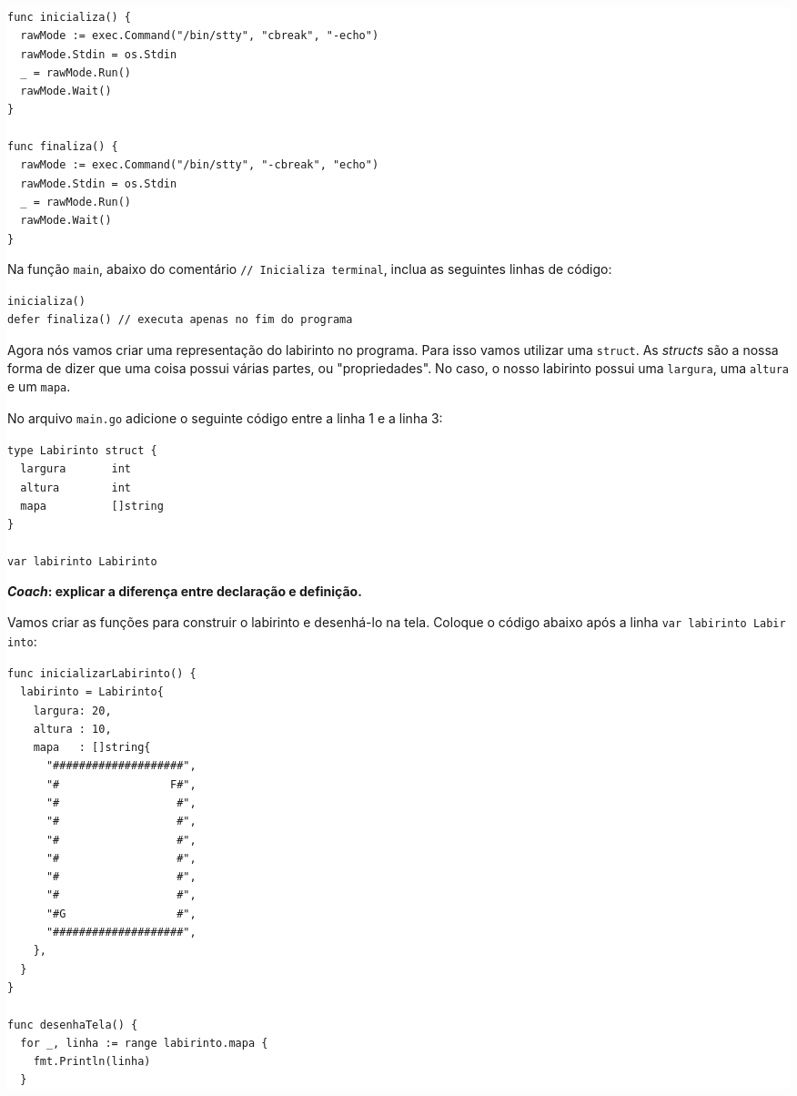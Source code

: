 ```
func inicializa() {
  rawMode := exec.Command("/bin/stty", "cbreak", "-echo")
  rawMode.Stdin = os.Stdin
  _ = rawMode.Run()
  rawMode.Wait()
}

func finaliza() {
  rawMode := exec.Command("/bin/stty", "-cbreak", "echo")
  rawMode.Stdin = os.Stdin
  _ = rawMode.Run()
  rawMode.Wait()
}
```

Na função `main`, abaixo do comentário `// Inicializa terminal`, inclua as seguintes linhas de código:

```
inicializa()
defer finaliza() // executa apenas no fim do programa
```

Agora nós vamos criar uma representação do labirinto no programa. Para isso vamos utilizar uma `struct`. As _structs_ são a nossa forma de dizer que uma coisa possui várias partes, ou "propriedades". No caso, o nosso labirinto possui uma `largura`, uma `altura` e um `mapa`.

No arquivo `main.go` adicione o seguinte código entre a linha 1 e a linha 3:

```
type Labirinto struct {
  largura       int
  altura        int
  mapa          []string
}

var labirinto Labirinto
```

**_Coach_: explicar a diferença entre declaração e definição.**

Vamos criar as funções para construir o labirinto e desenhá-lo na tela. Coloque o código abaixo após a linha `var labirinto Labirinto`:

```
func inicializarLabirinto() {
  labirinto = Labirinto{
    largura: 20,
    altura : 10,
    mapa   : []string{
      "####################",
      "#                 F#",
      "#                  #",
      "#                  #",
      "#                  #",
      "#                  #",
      "#                  #",
      "#                  #",
      "#G                 #",
      "####################",
    },
  }
}

func desenhaTela() {
  for _, linha := range labirinto.mapa {
    fmt.Println(linha)
  }
```